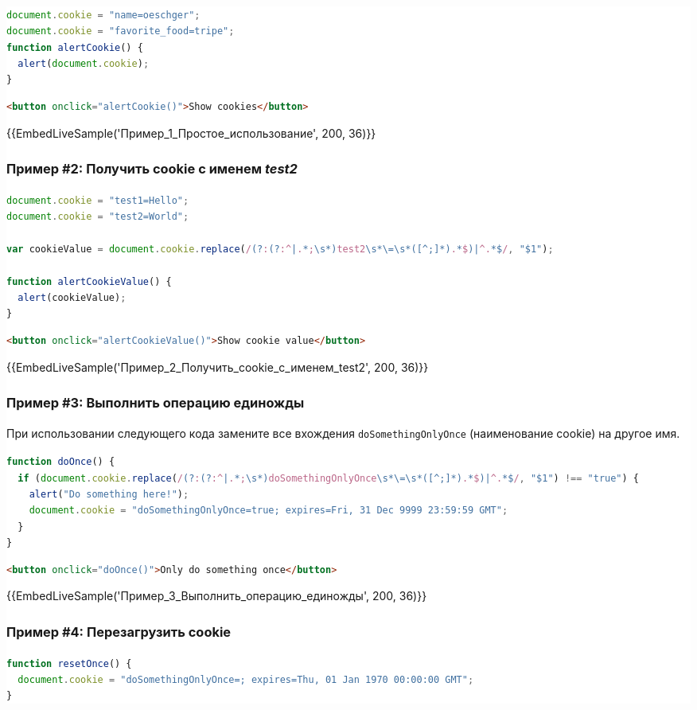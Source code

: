 ```js
document.cookie = "name=oeschger";
document.cookie = "favorite_food=tripe";
function alertCookie() {
  alert(document.cookie);
}
```

```html
<button onclick="alertCookie()">Show cookies</button>
```

{{EmbedLiveSample('Пример_1_Простое_использование', 200, 36)}}

### Пример #2: Получить cookie с именем _test2_

```js
document.cookie = "test1=Hello";
document.cookie = "test2=World";

var cookieValue = document.cookie.replace(/(?:(?:^|.*;\s*)test2\s*\=\s*([^;]*).*$)|^.*$/, "$1");

function alertCookieValue() {
  alert(cookieValue);
}
```

```html
<button onclick="alertCookieValue()">Show cookie value</button>
```

{{EmbedLiveSample('Пример_2_Получить_cookie_с_именем_test2', 200, 36)}}

### Пример #3: Выполнить операцию единожды

При использовании следующего кода замените все вхождения `doSomethingOnlyOnce` (наименование cookie) на другое имя.

```js
function doOnce() {
  if (document.cookie.replace(/(?:(?:^|.*;\s*)doSomethingOnlyOnce\s*\=\s*([^;]*).*$)|^.*$/, "$1") !== "true") {
    alert("Do something here!");
    document.cookie = "doSomethingOnlyOnce=true; expires=Fri, 31 Dec 9999 23:59:59 GMT";
  }
}
```

```html
<button onclick="doOnce()">Only do something once</button>
```

{{EmbedLiveSample('Пример_3_Выполнить_операцию_единожды', 200, 36)}}

### Пример #4: Перезагрузить cookie

```js
function resetOnce() {
  document.cookie = "doSomethingOnlyOnce=; expires=Thu, 01 Jan 1970 00:00:00 GMT";
}
```
